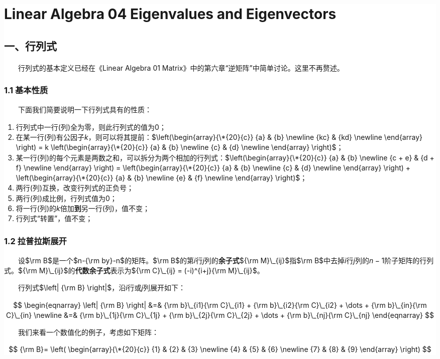 # Linear Algebra 04 Eigenvalues and Eigenvectors

## 一、行列式

&emsp;&emsp;行列式的基本定义已经在《Linear Algebra 01 Matrix》中的第六章“逆矩阵”中简单讨论。这里不再赘述。

### 1.1 基本性质

&emsp;&emsp;下面我们简要说明一下行列式具有的性质：

1. 行列式中一行(列)全为零，则此行列式的值为0；
2. 在某一行(列)有公因子$k$，则可以将其提前：$\left(\begin{array}{\*{20}{c}} {a} & {b} \newline {kc} & {kd} \newline \end{array} \right) = k \left(\begin{array}{\*{20}{c}} {a} & {b} \newline {c} & {d} \newline \end{array} \right)$；
3. 某一行(列)的每个元素是两数之和，可以拆分为两个相加的行列式：$\left(\begin{array}{\*{20}{c}} {a} & {b} \newline {c + e} & {d + f} \newline \end{array} \right) = \left(\begin{array}{\*{20}{c}} {a} & {b} \newline {c} & {d} \newline \end{array} \right) + \left(\begin{array}{\*{20}{c}} {a} & {b} \newline {e} & {f} \newline \end{array} \right)$；
4. 两行(列)互换，改变行列式的正负号；
5. 两行(列)成比例，行列式值为0；
6. 将一行(列)的$k$倍加**到**另一行(列)，值不变；
7. 行列式“转置”，值不变；

### 1.2 拉普拉斯展开

&emsp;&emsp;设$\rm B$是一个$n-{\rm by}-n$的矩阵。$\rm B$的第$i$行$j$列的**余子式**${\rm M}\_{ij}$指$\rm B$中去掉$i$行$j$列的$n-1$阶子矩阵的行列式。${\rm M}\_{ij}$的**代数余子式**表示为${\rm C}\_{ij} = (-i)^{i+j}{\rm M}\_{ij}$。

&emsp;&emsp;行列式$\left| {\rm B} \right|$，沿$i$行或$j$列展开如下：

$$
\begin{eqnarray}
    \left| {\rm B} \right| &=&
        {\rm b}\_{i1}{\rm C}\_{i1} + {\rm b}\_{i2}{\rm C}\_{i2} + \dots + {\rm b}\_{in}{\rm C}\_{in} \newline &=&
        {\rm b}\_{1j}{\rm C}\_{1j} + {\rm b}\_{2j}{\rm C}\_{2j} + \dots + {\rm b}\_{nj}{\rm C}\_{nj}
\end{eqnarray}
$$

&emsp;&emsp;我们来看一个数值化的例子，考虑如下矩阵：

$$
{\rm B}= 
\left(
\begin{array}{\*{20}{c}}
{1} & {2} & {3} \newline
{4} & {5} & {6} \newline
{7} & {8} & {9}
\end{array}
\right)
$$
